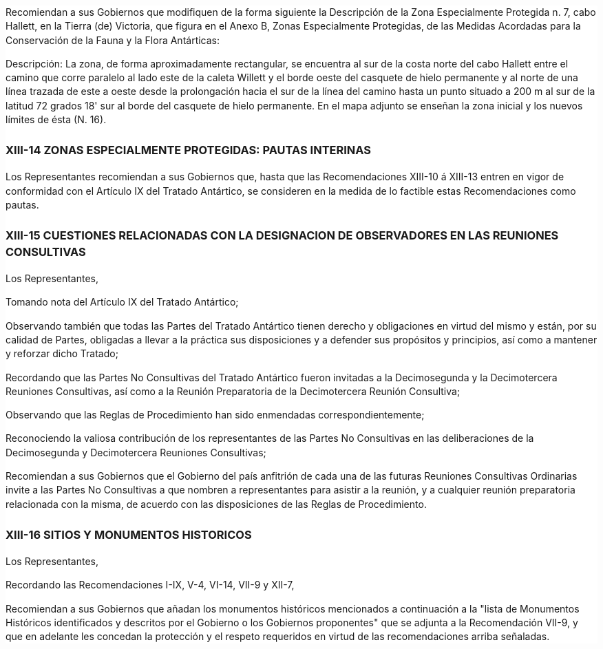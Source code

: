 Recomiendan a sus Gobiernos  que  modifiquen  de la forma siguiente la  Descripción  de  la  Zona Especialmente Protegida  n.  7,  cabo Hallett, en la Tierra (de)  Victoria,  que  figura  en  el Anexo B, Zonas  Especialmente Protegidas, de las Medidas Acordadas  para  la Conservación de la Fauna y la Flora Antárticas:

Descripción:  La  zona,  de  forma  aproximadamente rectangular, se encuentra  al  sur  de la costa norte del  cabo  Hallett  entre  el camino que corre paralelo  al  lado  este de la caleta Willett y el borde oeste del casquete de hielo permanente  y  al  norte  de  una línea  trazada  de  este a oeste desde la prolongación hacia el sur de la línea del camino  hasta un punto situado a 200 m al sur de la latitud  72  grados  18'  sur   al  borde  del  casquete  de  hielo permanente. En el mapa adjunto se  enseñan  la  zona  inicial y los nuevos límites de ésta (N. 16).

### XIII-14 ZONAS ESPECIALMENTE PROTEGIDAS: PAUTAS INTERINAS

<a id="14"></a>
Los  Representantes recomiendan a sus Gobiernos que, hasta que las  Recomendaciones    XIII-10   á  XIII-13  entren  en  vigor  de conformidad  con  el  Artículo  IX  del    Tratado   Antártico,  se consideren  en la medida de lo factible estas Recomendaciones  como pautas.

### XIII-15 CUESTIONES  RELACIONADAS  CON LA DESIGNACION DE OBSERVADORES EN LAS REUNIONES CONSULTIVAS

<a id="15"></a>
Los Representantes,

Tomando    nota   del  Artículo  IX  del  Tratado  Antártico;

Observando también  que  todas  las  Partes  del  Tratado Antártico tienen derecho y obligaciones en virtud del mismo y  están,  por su calidad de Partes, obligadas a llevar a la práctica sus disposiciones y a defender sus propósitos y principios, así como  a mantener y reforzar dicho Tratado;

Recordando  que  las  Partes  No  Consultivas del Tratado Antártico fueron invitadas a la Decimosegunda  y  la  Decimotercera Reuniones Consultivas, así como a la Reunión Preparatoria de la Decimotercera Reunión Consultiva;

Observando  que  las  Reglas de Procedimiento han  sido  enmendadas correspondientemente;

Reconociendo la valiosa  contribución  de los representantes de las Partes No Consultivas en las deliberaciones  de  la Decimosegunda y Decimotercera Reuniones Consultivas;

Recomiendan a sus Gobiernos que el Gobierno del país  anfitrión  de cada  una  de las futuras Reuniones Consultivas Ordinarias invite a las Partes No  Consultivas  a  que  nombren  a  representantes para asistir    a   la  reunión,  y  a  cualquier  reunión  preparatoria relacionada con  la  misma, de acuerdo con las disposiciones de las Reglas de Procedimiento.

### XIII-16 SITIOS Y MONUMENTOS HISTORICOS

<a id="16"></a>
Los Representantes,

Recordando  las  Recomendaciones  I-IX,  V-4, VI-14, VII-9 y XII-7,

Recomiendan  a sus Gobiernos que añadan los  monumentos  históricos mencionados a  continuación  a  la  "lista de Monumentos Históricos identificados  y  descritos  por  el  Gobierno    o  los  Gobiernos proponentes"  que  se adjunta a la Recomendación VII-9,  y  que  en adelante les concedan  la  protección  y  el  respeto requeridos en virtud de las recomendaciones arriba señaladas.
